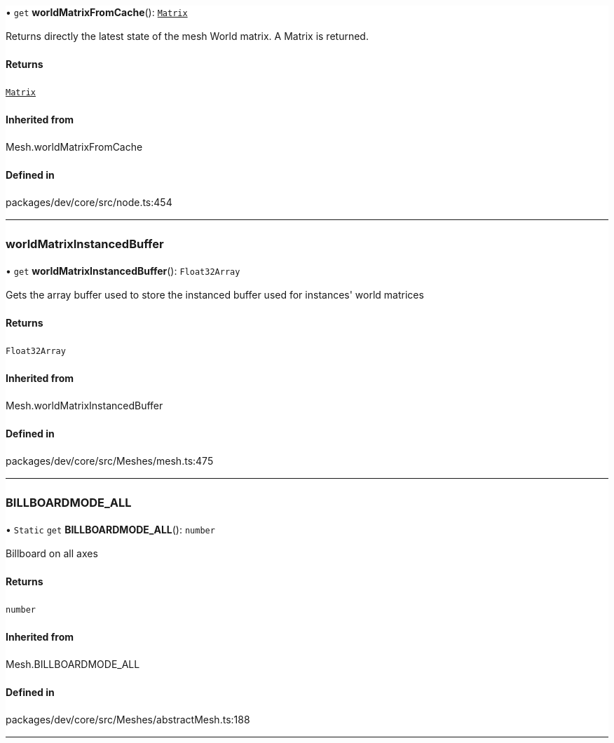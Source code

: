 • `get` **worldMatrixFromCache**(): [`Matrix`](Matrix.md)

Returns directly the latest state of the mesh World matrix.
A Matrix is returned.

#### Returns

[`Matrix`](Matrix.md)

#### Inherited from

Mesh.worldMatrixFromCache

#### Defined in

packages/dev/core/src/node.ts:454

___

### worldMatrixInstancedBuffer

• `get` **worldMatrixInstancedBuffer**(): `Float32Array`

Gets the array buffer used to store the instanced buffer used for instances' world matrices

#### Returns

`Float32Array`

#### Inherited from

Mesh.worldMatrixInstancedBuffer

#### Defined in

packages/dev/core/src/Meshes/mesh.ts:475

___

### BILLBOARDMODE\_ALL

• `Static` `get` **BILLBOARDMODE_ALL**(): `number`

Billboard on all axes

#### Returns

`number`

#### Inherited from

Mesh.BILLBOARDMODE\_ALL

#### Defined in

packages/dev/core/src/Meshes/abstractMesh.ts:188

___
